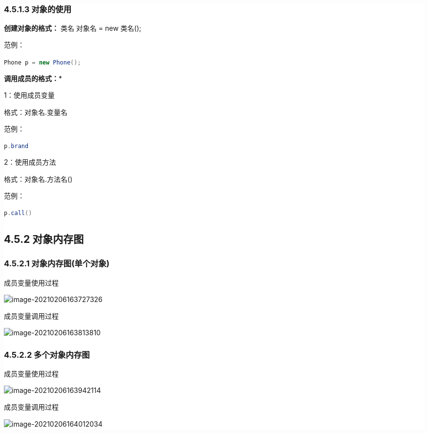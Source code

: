 ### 4.5.1.3 对象的使用

**创建对象的格式：**
类名 对象名 = new 类名();

范例：

```java
Phone p = new Phone();
```

**调用成员的格式：***

1：使用成员变量

格式：对象名.变量名

范例：

```java
p.brand
```

2：使用成员方法

格式：对象名.方法名()

范例：

```java
p.call()
```

## 4.5.2 对象内存图

### 4.5.2.1 对象内存图(单个对象)

成员变量使用过程

![image-20210206163727326](https://gitee.com/zgf1366/pic_store/raw/master/img/20210206163727.png)



成员变量调用过程

![image-20210206163813810](https://gitee.com/zgf1366/pic_store/raw/master/img/20210206163813.png)

### 4.5.2.2 多个对象内存图

成员变量使用过程

![image-20210206163942114](https://gitee.com/zgf1366/pic_store/raw/master/img/20210206163942.png)



成员变量调用过程

![image-20210206164012034](https://gitee.com/zgf1366/pic_store/raw/master/img/20210206164012.png)
